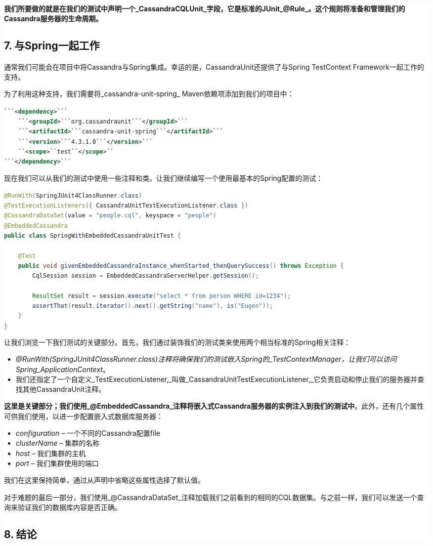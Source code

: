**我们所要做的就是在我们的测试中声明一个_CassandraCQLUnit_字段，它是标准的JUnit_@Rule_。这个规则将准备和管理我们的Cassandra服务器的生命周期。**

## **7. 与Spring一起工作**

通常我们可能会在项目中将Cassandra与Spring集成。幸运的是，CassandraUnit还提供了与Spring TestContext Framework一起工作的支持。

为了利用这种支持，我们需要将_cassandra-unit-spring_ Maven依赖项添加到我们的项目中：

```xml
```<dependency>```
    ```<groupId>```org.cassandraunit```</groupId>```
    ```<artifactId>```cassandra-unit-spring```</artifactId>```
    ```<version>```4.3.1.0```</version>```
    ``<scope>``test``</scope>``
```</dependency>```
```

现在我们可以从我们的测试中使用一些注释和类。让我们继续编写一个使用最基本的Spring配置的测试：

```java
@RunWith(SpringJUnit4ClassRunner.class)
@TestExecutionListeners({ CassandraUnitTestExecutionListener.class })
@CassandraDataSet(value = "people.cql", keyspace = "people")
@EmbeddedCassandra
public class SpringWithEmbeddedCassandraUnitTest {

    @Test
    public void givenEmbeddedCassandraInstance_whenStarted_thenQuerySuccess() throws Exception {
        CqlSession session = EmbeddedCassandraServerHelper.getSession();

        ResultSet result = session.execute("select * from person WHERE id=1234");
        assertThat(result.iterator().next().getString("name"), is("Eugen"));
    }
}
```

让我们浏览一下我们测试的关键部分。首先，我们通过装饰我们的测试类来使用两个相当标准的Spring相关注释：

- _@RunWith(SpringJUnit4ClassRunner.class)_注释将确保我们的测试嵌入Spring的_TestContextManager_，让我们可以访问Spring_ApplicationContext_。
- 我们还指定了一个自定义_TestExecutionListener,_叫做_CassandraUnitTestExecutionListener,_它负责启动和停止我们的服务器并查找其他CassandraUnit注释。

**这里是关键部分；我们使用_@EmbeddedCassandra_注释将嵌入式Cassandra服务器的实例注入到我们的测试中**。此外，还有几个属性可供我们使用，以进一步配置嵌入式数据库服务器：

- _configuration_ – 一个不同的Cassandra配置file
- _clusterName_ – 集群的名称
- _host_ – 我们集群的主机
- _port_ – 我们集群使用的端口

我们在这里保持简单，通过从声明中省略这些属性选择了默认值。

对于难题的最后一部分，我们使用_@CassandraDataSet_注释加载我们之前看到的相同的CQL数据集。与之前一样，我们可以发送一个查询来验证我们的数据库内容是否正确。

## **8. 结论**
